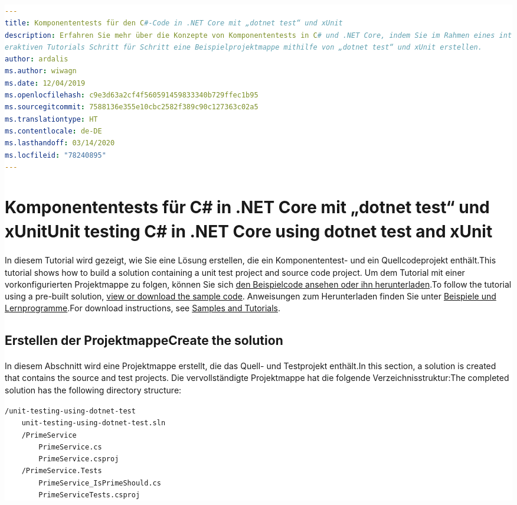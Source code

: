 ```yaml
---
title: Komponententests für den C#-Code in .NET Core mit „dotnet test“ und xUnit
description: Erfahren Sie mehr über die Konzepte von Komponententests in C# und .NET Core, indem Sie im Rahmen eines interaktiven Tutorials Schritt für Schritt eine Beispielprojektmappe mithilfe von „dotnet test“ und xUnit erstellen.
author: ardalis
ms.author: wiwagn
ms.date: 12/04/2019
ms.openlocfilehash: c9e3d63a2cf4f560591459833340b729ffec1b95
ms.sourcegitcommit: 7588136e355e10cbc2582f389c90c127363c02a5
ms.translationtype: HT
ms.contentlocale: de-DE
ms.lasthandoff: 03/14/2020
ms.locfileid: "78240895"
---
```

# <a name="unit-testing-c-in-net-core-using-dotnet-test-and-xunit"></a><span data-ttu-id="ca638-103">Komponententests für C# in .NET Core mit „dotnet test“ und xUnit</span><span class="sxs-lookup"><span data-stu-id="ca638-103">Unit testing C# in .NET Core using dotnet test and xUnit</span></span>

<span data-ttu-id="ca638-104">In diesem Tutorial wird gezeigt, wie Sie eine Lösung erstellen, die ein Komponententest- und ein Quellcodeprojekt enthält.</span><span class="sxs-lookup"><span data-stu-id="ca638-104">This tutorial shows how to build a solution containing a unit test project and source code project.</span></span> <span data-ttu-id="ca638-105">Um dem Tutorial mit einer vorkonfigurierten Projektmappe zu folgen, können Sie sich [den Beispielcode ansehen oder ihn herunterladen](https://github.com/dotnet/samples/tree/master/core/getting-started/unit-testing-using-dotnet-test/).</span><span class="sxs-lookup"><span data-stu-id="ca638-105">To follow the tutorial using a pre-built solution, [view or download the sample code](https://github.com/dotnet/samples/tree/master/core/getting-started/unit-testing-using-dotnet-test/).</span></span> <span data-ttu-id="ca638-106">Anweisungen zum Herunterladen finden Sie unter [Beispiele und Lernprogramme](../../samples-and-tutorials/index.md#viewing-and-downloading-samples).</span><span class="sxs-lookup"><span data-stu-id="ca638-106">For download instructions, see [Samples and Tutorials](../../samples-and-tutorials/index.md#viewing-and-downloading-samples).</span></span>

## <a name="create-the-solution"></a><span data-ttu-id="ca638-107">Erstellen der Projektmappe</span><span class="sxs-lookup"><span data-stu-id="ca638-107">Create the solution</span></span>

<span data-ttu-id="ca638-108">In diesem Abschnitt wird eine Projektmappe erstellt, die das Quell- und Testprojekt enthält.</span><span class="sxs-lookup"><span data-stu-id="ca638-108">In this section, a solution is created that contains the source and test projects.</span></span> <span data-ttu-id="ca638-109">Die vervollständigte Projektmappe hat die folgende Verzeichnisstruktur:</span><span class="sxs-lookup"><span data-stu-id="ca638-109">The completed solution has the following directory structure:</span></span>

```
/unit-testing-using-dotnet-test
    unit-testing-using-dotnet-test.sln
    /PrimeService
        PrimeService.cs
        PrimeService.csproj
    /PrimeService.Tests
        PrimeService_IsPrimeShould.cs
        PrimeServiceTests.csproj
```
